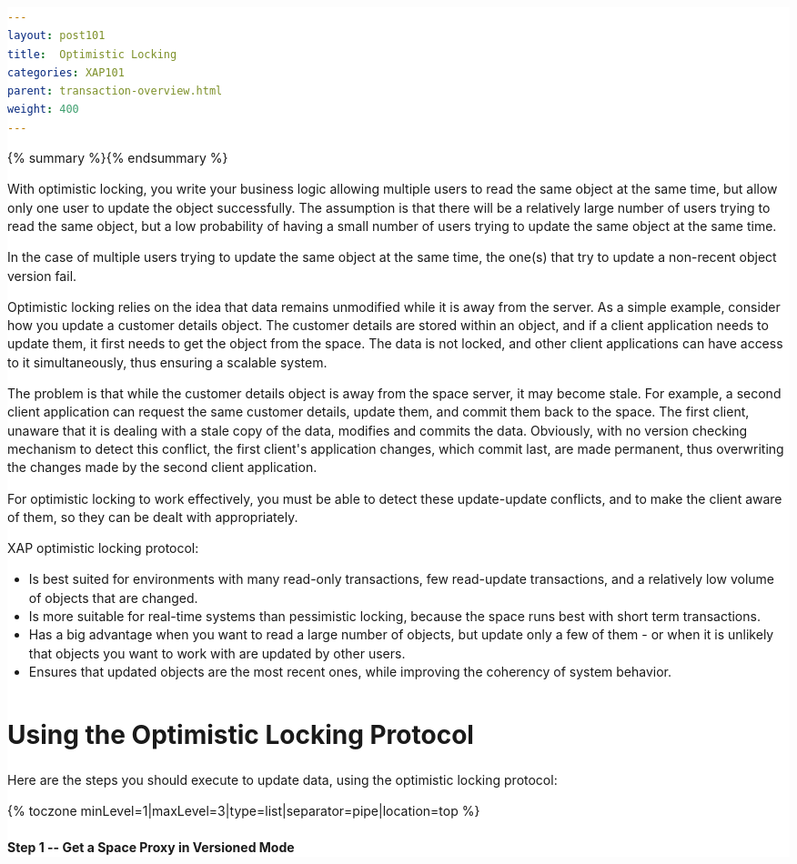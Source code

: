 ```yaml
---
layout: post101
title:  Optimistic Locking
categories: XAP101
parent: transaction-overview.html
weight: 400
---
```


{% summary %}{% endsummary %}



With optimistic locking, you write your business logic allowing multiple users to read the same object at the same time, but allow only one user to update the object successfully. The assumption is that there will be a relatively large number of users trying to read the same object, but a low probability of having a small number of users trying to update the same object at the same time.

In the case of multiple users trying to update the same object at the same time, the one(s) that try to update a non-recent object version fail.

Optimistic locking relies on the idea that data remains unmodified while it is away from the server. As a simple example, consider how you update a customer details object. The customer details are stored within an object, and if a client application needs to update them, it first needs to get the object from the space. The data is not locked, and other client applications can have access to it simultaneously, thus ensuring a scalable system.

The problem is that while the customer details object is away from the space server, it may become stale. For example, a second client application can request the same customer details, update them, and commit them back to the space. The first client, unaware that it is dealing with a stale copy of the data, modifies and commits the data. Obviously, with no version checking mechanism to detect this conflict, the first client's application changes, which commit last, are made permanent, thus overwriting the changes made by the second client application.

For optimistic locking to work effectively, you must be able to detect these update-update conflicts, and to make the client aware of them, so they can be dealt with appropriately.

XAP optimistic locking protocol:

- Is best suited for environments with many read-only transactions, few read-update transactions, and a relatively low volume of objects that are changed.
- Is more suitable for real-time systems than pessimistic locking, because the space runs best with short term transactions.
- Has a big advantage when you want to read a large number of objects, but update only a few of them - or when it is unlikely that objects you want to work with are updated by other users.
- Ensures that updated objects are the most recent ones, while improving the coherency of system behavior.

# Using the Optimistic Locking Protocol

Here are the steps you should execute to update data, using the optimistic locking protocol:

{% toczone minLevel=1|maxLevel=3|type=list|separator=pipe|location=top %}

#### Step 1 -- Get a Space Proxy in Versioned Mode
